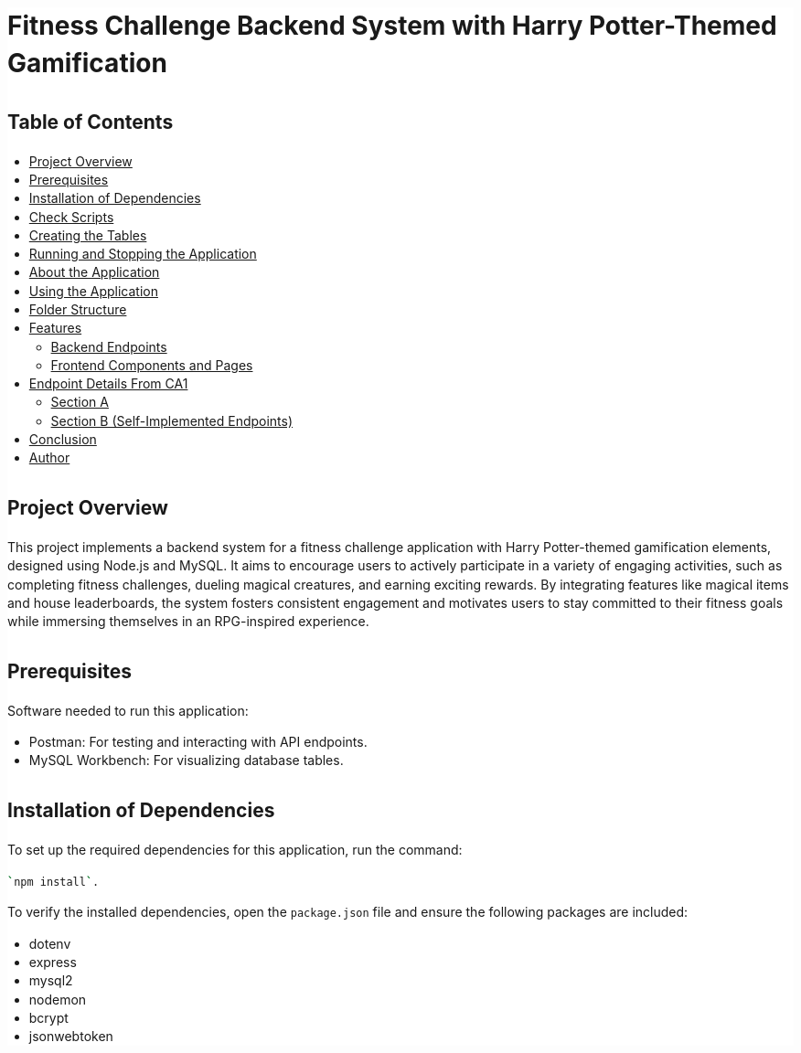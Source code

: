 # Fitness Challenge Backend System with Harry Potter-Themed Gamification

## Table of Contents
- [Project Overview](#project-overview)
- [Prerequisites](#prerequisites)
- [Installation of Dependencies](#installation-of-dependencies)
- [Check Scripts](#check-scripts)
- [Creating the Tables](#creating-the-tables)
- [Running and Stopping the Application](#running-and-stopping-the-application)
- [About the Application](#about-the-application)
- [Using the Application](#using-the-application)
- [Folder Structure](#folder-structure)
- [Features](#features)
  - [Backend Endpoints](#backend-endpoints)
  - [Frontend Components and Pages](#frontend-components-and-pages)
- [Endpoint Details From CA1](#endpoint-details-from-ca1)
  - [Section A](#section-a)
  - [Section B (Self-Implemented Endpoints)](#section-b-self-implemented-endpoints)
- [Conclusion](#conclusion)
- [Author](#author)

## Project Overview
This project implements a backend system for a fitness challenge application with Harry Potter-themed gamification elements, designed using Node.js and MySQL.
It aims to encourage users to actively participate in a variety of engaging activities, such as completing fitness challenges, dueling magical creatures, and earning exciting rewards. 
By integrating features like magical items and house leaderboards, the system fosters consistent engagement and motivates users to stay committed to their fitness goals while immersing themselves in an RPG-inspired experience.

## Prerequisites
Software needed to run this application:
- Postman: For testing and interacting with API endpoints.
- MySQL Workbench: For visualizing database tables.

## Installation of Dependencies
To set up the required dependencies for this application, run the command:
```bash
`npm install`.
```
To verify the installed dependencies, open the `package.json` file and ensure the following packages are included:
- dotenv
- express
- mysql2
- nodemon
- bcrypt
- jsonwebtoken
